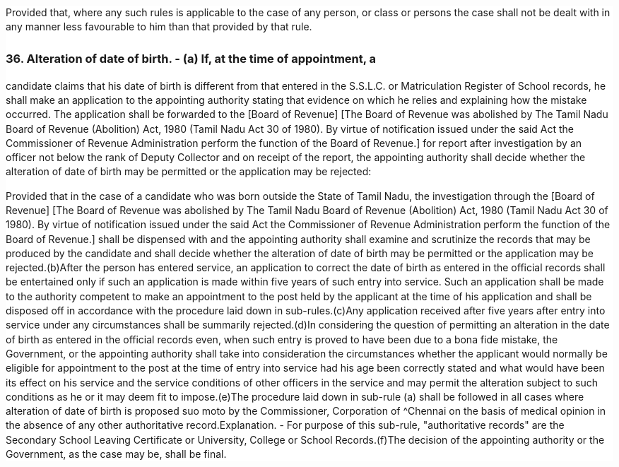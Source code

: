 Provided that, where any such rules is applicable to the case of any person,
or class or persons the case shall not be dealt with in any manner less
favourable to him than that provided by that rule.

### 36\. Alteration of date of birth. - (a) If, at the time of appointment, a
candidate claims that his date of birth is different from that entered in the
S.S.L.C. or Matriculation Register of School records, he shall make an
application to the appointing authority stating that evidence on which he
relies and explaining how the mistake occurred. The application shall be
forwarded to the [Board of Revenue] [The Board of Revenue was abolished by The
Tamil Nadu Board of Revenue (Abolition) Act, 1980 (Tamil Nadu Act 30 of 1980).
By virtue of notification issued under the said Act the Commissioner of
Revenue Administration perform the function of the Board of Revenue.] for
report after investigation by an officer not below the rank of Deputy
Collector and on receipt of the report, the appointing authority shall decide
whether the alteration of date of birth may be permitted or the application
may be rejected:

Provided that in the case of a candidate who was born outside the State of
Tamil Nadu, the investigation through the [Board of Revenue] [The Board of
Revenue was abolished by The Tamil Nadu Board of Revenue (Abolition) Act, 1980
(Tamil Nadu Act 30 of 1980). By virtue of notification issued under the said
Act the Commissioner of Revenue Administration perform the function of the
Board of Revenue.] shall be dispensed with and the appointing authority shall
examine and scrutinize the records that may be produced by the candidate and
shall decide whether the alteration of date of birth may be permitted or the
application may be rejected.(b)After the person has entered service, an
application to correct the date of birth as entered in the official records
shall be entertained only if such an application is made within five years of
such entry into service. Such an application shall be made to the authority
competent to make an appointment to the post held by the applicant at the time
of his application and shall be disposed off in accordance with the procedure
laid down in sub-rules.(c)Any application received after five years after
entry into service under any circumstances shall be summarily rejected.(d)In
considering the question of permitting an alteration in the date of birth as
entered in the official records even, when such entry is proved to have been
due to a bona fide mistake, the Government, or the appointing authority shall
take into consideration the circumstances whether the applicant would normally
be eligible for appointment to the post at the time of entry into service had
his age been correctly stated and what would have been its effect on his
service and the service conditions of other officers in the service and may
permit the alteration subject to such conditions as he or it may deem fit to
impose.(e)The procedure laid down in sub-rule (a) shall be followed in all
cases where alteration of date of birth is proposed suo moto by the
Commissioner, Corporation of ^Chennai on the basis of medical opinion in the
absence of any other authoritative record.Explanation. - For purpose of this
sub-rule, "authoritative records" are the Secondary School Leaving Certificate
or University, College or School Records.(f)The decision of the appointing
authority or the Government, as the case may be, shall be final.

